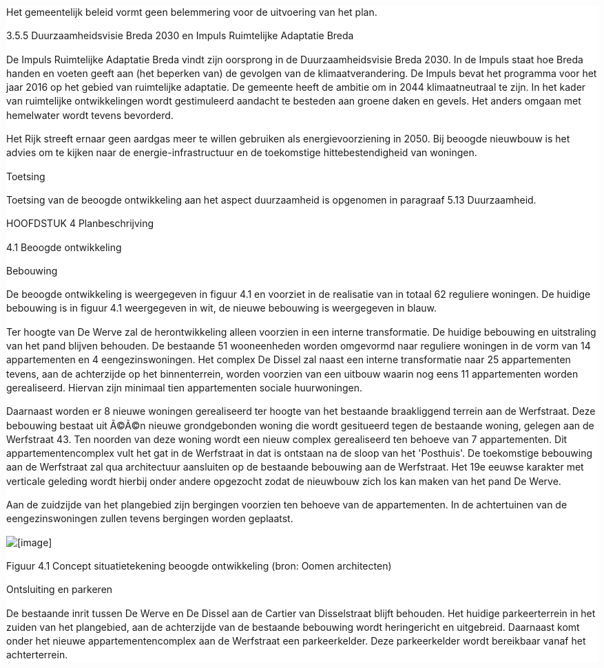 Het gemeentelijk beleid vormt geen belemmering voor de uitvoering van het plan.

3\.5\.5 Duurzaamheidsvisie Breda 2030 en Impuls Ruimtelijke Adaptatie Breda

De Impuls Ruimtelijke Adaptatie Breda vindt zijn oorsprong in de Duurzaamheidsvisie Breda 2030\. In de Impuls staat hoe Breda handen en voeten geeft aan (het beperken van) de gevolgen van de klimaatverandering. De Impuls bevat het programma voor het jaar 2016 op het gebied van ruimtelijke adaptatie. De gemeente heeft de ambitie om in 2044 klimaatneutraal te zijn. In het kader van ruimtelijke ontwikkelingen wordt gestimuleerd aandacht te besteden aan groene daken en gevels. Het anders omgaan met hemelwater wordt tevens bevorderd.

Het Rijk streeft ernaar geen aardgas meer te willen gebruiken als energievoorziening in 2050\. Bij beoogde nieuwbouw is het advies om te kijken naar de energie\-infrastructuur en de toekomstige hittebestendigheid van woningen.

Toetsing

Toetsing van de beoogde ontwikkeling aan het aspect duurzaamheid is opgenomen in paragraaf 5\.13 Duurzaamheid.

HOOFDSTUK 4 Planbeschrijving

4\.1 Beoogde ontwikkeling

Bebouwing

De beoogde ontwikkeling is weergegeven in figuur 4\.1 en voorziet in de realisatie van in totaal 62 reguliere woningen. De huidige bebouwing is in figuur 4\.1 weergegeven in wit, de nieuwe bebouwing is weergegeven in blauw.

Ter hoogte van De Werve zal de herontwikkeling alleen voorzien in een interne transformatie. De huidige bebouwing en uitstraling van het pand blijven behouden. De bestaande 51 wooneenheden worden omgevormd naar reguliere woningen in de vorm van 14 appartementen en 4 eengezinswoningen. Het complex De Dissel zal naast een interne transformatie naar 25 appartementen tevens, aan de achterzijde op het binnenterrein, worden voorzien van een uitbouw waarin nog eens 11 appartementen worden gerealiseerd. Hiervan zijn minimaal tien appartementen sociale huurwoningen.

Daarnaast worden er 8 nieuwe woningen gerealiseerd ter hoogte van het bestaande braakliggend terrein aan de Werfstraat. Deze bebouwing bestaat uit Ã©Ã©n nieuwe grondgebonden woning die wordt gesitueerd tegen de bestaande woning, gelegen aan de Werfstraat 43\. Ten noorden van deze woning wordt een nieuw complex gerealiseerd ten behoeve van 7 appartementen. Dit appartementencomplex vult het gat in de Werfstraat in dat is ontstaan na de sloop van het 'Posthuis'. De toekomstige bebouwing aan de Werfstraat zal qua architectuur aansluiten op de bestaande bebouwing aan de Werfstraat. Het 19e eeuwse karakter met verticale geleding wordt hierbij onder andere opgezocht zodat de nieuwbouw zich los kan maken van het pand De Werve.

Aan de zuidzijde van het plangebied zijn bergingen voorzien ten behoeve van de appartementen. In de achtertuinen van de eengezinswoningen zullen tevens bergingen worden geplaatst.

![[image]](i_NL.IMRO.0758.BP2016212004-0401_402012.png "i_NL.IMRO.0758.BP2016212004-0401_402012.png")

Figuur 4\.1 Concept situatietekening beoogde ontwikkeling (bron: Oomen architecten)

Ontsluiting en parkeren

De bestaande inrit tussen De Werve en De Dissel aan de Cartier van Disselstraat blijft behouden. Het huidige parkeerterrein in het zuiden van het plangebied, aan de achterzijde van de bestaande bebouwing wordt heringericht en uitgebreid. Daarnaast komt onder het nieuwe appartementencomplex aan de Werfstraat een parkeerkelder. Deze parkeerkelder wordt bereikbaar vanaf het achterterrein.
